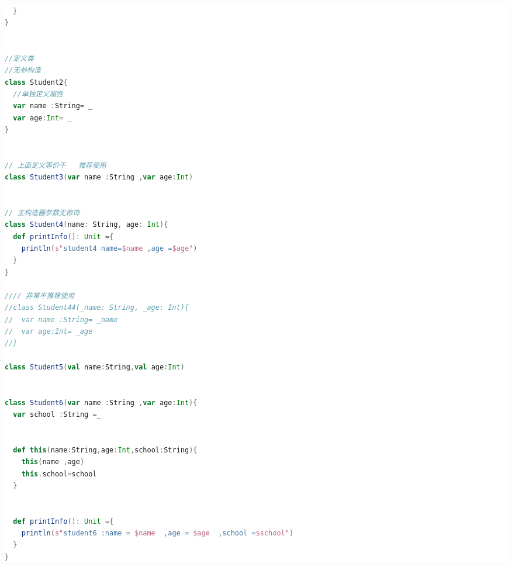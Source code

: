 ```scala
  }
}


//定义类
//无参构造
class Student2{
  //单独定义属性
  var name :String= _
  var age:Int= _
}


// 上面定义等价于   推荐使用
class Student3(var name :String ,var age:Int)


// 主构造器参数无修饰
class Student4(name: String, age: Int){
  def printInfo(): Unit ={
    println(s"student4 name=$name ,age =$age")
  }
}

//// 非常不推荐使用
//class Student44(_name: String, _age: Int){
//  var name :String= _name
//  var age:Int= _age
//}

class Student5(val name:String,val age:Int)


class Student6(var name :String ,var age:Int){
  var school :String =_


  def this(name:String,age:Int,school:String){
    this(name ,age)
    this.school=school
  }


  def printInfo(): Unit ={
    println(s"student6 :name = $name  ,age = $age  ,school =$school")
  }
}
```



